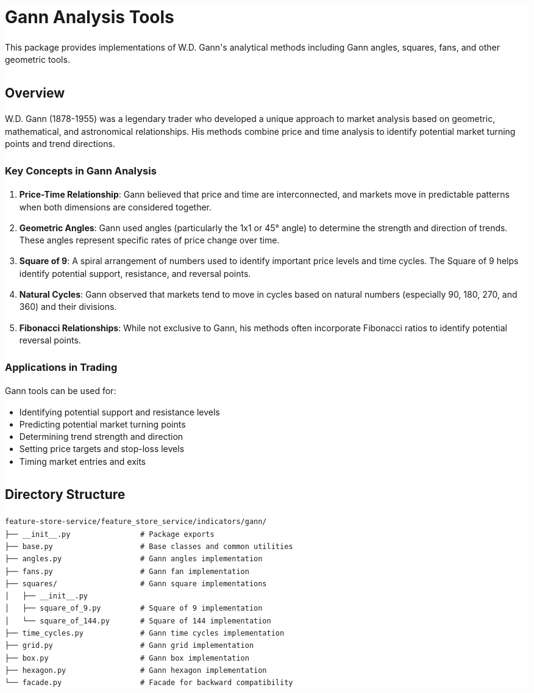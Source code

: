 # Gann Analysis Tools

This package provides implementations of W.D. Gann's analytical methods including Gann angles, squares, fans, and other geometric tools.

## Overview

W.D. Gann (1878-1955) was a legendary trader who developed a unique approach to market analysis based on geometric, mathematical, and astronomical relationships. His methods combine price and time analysis to identify potential market turning points and trend directions.

### Key Concepts in Gann Analysis

1. **Price-Time Relationship**: Gann believed that price and time are interconnected, and markets move in predictable patterns when both dimensions are considered together.

2. **Geometric Angles**: Gann used angles (particularly the 1x1 or 45° angle) to determine the strength and direction of trends. These angles represent specific rates of price change over time.

3. **Square of 9**: A spiral arrangement of numbers used to identify important price levels and time cycles. The Square of 9 helps identify potential support, resistance, and reversal points.

4. **Natural Cycles**: Gann observed that markets tend to move in cycles based on natural numbers (especially 90, 180, 270, and 360) and their divisions.

5. **Fibonacci Relationships**: While not exclusive to Gann, his methods often incorporate Fibonacci ratios to identify potential reversal points.

### Applications in Trading

Gann tools can be used for:

- Identifying potential support and resistance levels
- Predicting potential market turning points
- Determining trend strength and direction
- Setting price targets and stop-loss levels
- Timing market entries and exits

## Directory Structure

```
feature-store-service/feature_store_service/indicators/gann/
├── __init__.py                # Package exports
├── base.py                    # Base classes and common utilities
├── angles.py                  # Gann angles implementation
├── fans.py                    # Gann fan implementation
├── squares/                   # Gann square implementations
│   ├── __init__.py
│   ├── square_of_9.py         # Square of 9 implementation
│   └── square_of_144.py       # Square of 144 implementation
├── time_cycles.py             # Gann time cycles implementation
├── grid.py                    # Gann grid implementation
├── box.py                     # Gann box implementation
├── hexagon.py                 # Gann hexagon implementation
└── facade.py                  # Facade for backward compatibility
```
